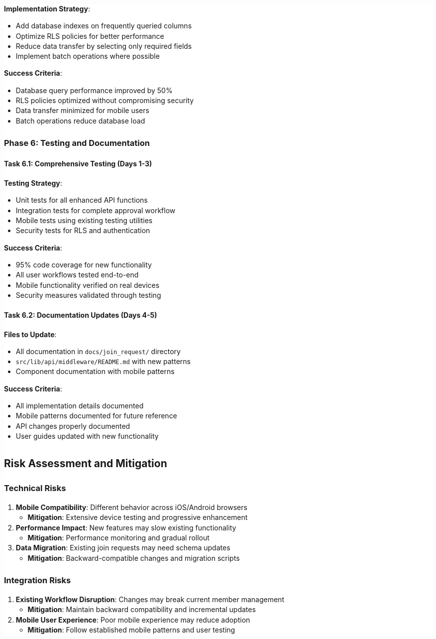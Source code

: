 **Implementation Strategy**:
- Add database indexes on frequently queried columns
- Optimize RLS policies for better performance
- Reduce data transfer by selecting only required fields
- Implement batch operations where possible

**Success Criteria**:
- Database query performance improved by 50%
- RLS policies optimized without compromising security
- Data transfer minimized for mobile users
- Batch operations reduce database load

### Phase 6: Testing and Documentation

#### Task 6.1: Comprehensive Testing (Days 1-3)
**Testing Strategy**:
- Unit tests for all enhanced API functions
- Integration tests for complete approval workflow
- Mobile tests using existing testing utilities
- Security tests for RLS and authentication

**Success Criteria**:
- 95% code coverage for new functionality
- All user workflows tested end-to-end
- Mobile functionality verified on real devices
- Security measures validated through testing

#### Task 6.2: Documentation Updates (Days 4-5)
**Files to Update**:
- All documentation in `docs/join_request/` directory
- `src/lib/api/middleware/README.md` with new patterns
- Component documentation with mobile patterns

**Success Criteria**:
- All implementation details documented
- Mobile patterns documented for future reference
- API changes properly documented
- User guides updated with new functionality

## Risk Assessment and Mitigation

### Technical Risks
1. **Mobile Compatibility**: Different behavior across iOS/Android browsers
   - **Mitigation**: Extensive device testing and progressive enhancement
2. **Performance Impact**: New features may slow existing functionality
   - **Mitigation**: Performance monitoring and gradual rollout
3. **Data Migration**: Existing join requests may need schema updates
   - **Mitigation**: Backward-compatible changes and migration scripts

### Integration Risks
1. **Existing Workflow Disruption**: Changes may break current member management
   - **Mitigation**: Maintain backward compatibility and incremental updates
2. **Mobile User Experience**: Poor mobile experience may reduce adoption
   - **Mitigation**: Follow established mobile patterns and user testing
